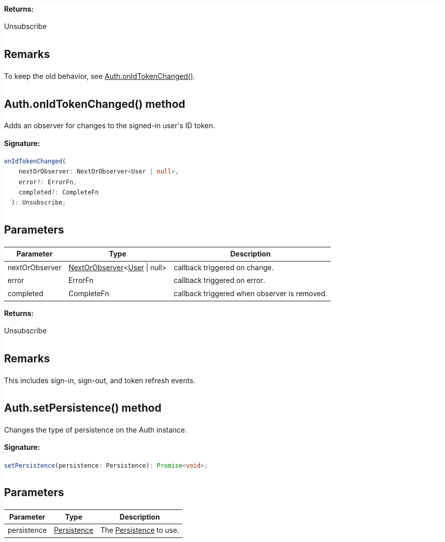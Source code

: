<b>Returns:</b>

Unsubscribe

## Remarks

To keep the old behavior, see [Auth.onIdTokenChanged()](./auth-types.auth.md#authonidtokenchanged_method).

## Auth.onIdTokenChanged() method

Adds an observer for changes to the signed-in user's ID token.

<b>Signature:</b>

```typescript
onIdTokenChanged(
    nextOrObserver: NextOrObserver<User | null>,
    error?: ErrorFn,
    completed?: CompleteFn
  ): Unsubscribe;
```

## Parameters

|  Parameter | Type | Description |
|  --- | --- | --- |
|  nextOrObserver | [NextOrObserver](./auth-types.md#nextorobserver_type)&lt;[User](./auth-types.user.md#user_interface) \| null&gt; | callback triggered on change. |
|  error | ErrorFn | callback triggered on error. |
|  completed | CompleteFn | callback triggered when observer is removed. |

<b>Returns:</b>

Unsubscribe

## Remarks

This includes sign-in, sign-out, and token refresh events.

## Auth.setPersistence() method

Changes the type of persistence on the Auth instance.

<b>Signature:</b>

```typescript
setPersistence(persistence: Persistence): Promise<void>;
```

## Parameters

|  Parameter | Type | Description |
|  --- | --- | --- |
|  persistence | [Persistence](./auth-types.persistence.md#persistence_interface) | The [Persistence](./auth-types.persistence.md#persistence_interface) to use. |
